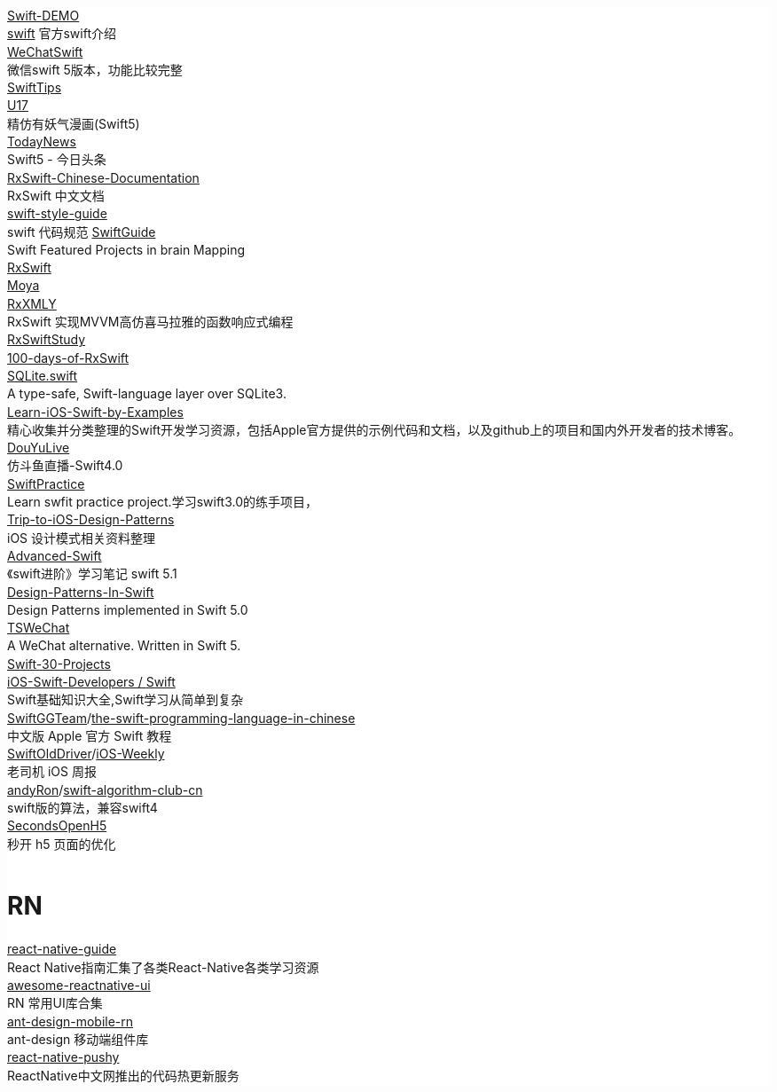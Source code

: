 [Swift-DEMO](https://github.com/1170197998/Swift-DEMO)<br>
[swift](https://github.com/apple/swift) 
官方swift介绍<br>
[WeChatSwift](https://github.com/alexiscn/WeChatSwift)<br>
微信swift 5版本，功能比较完整 <br>
[SwiftTips](https://github.com/JohnSundell/SwiftTips)<br>
[U17](https://github.com/spicyShrimp/U17)<br>
精仿有妖气漫画(Swift5)<br>
[TodayNews](https://github.com/hutmobile/iOS_YangMeng_TodayNews) <br>
Swift5 - 今日头条<br>
[RxSwift-Chinese-Documentation](https://github.com/beeth0ven/RxSwift-Chinese-Documentation)<br>
RxSwift 中文文档<br>
[swift-style-guide](https://github.com/eure/swift-style-guide)<br>
swift 代码规范
[SwiftGuide](https://github.com/ipader/SwiftGuide)<br>
Swift Featured Projects in brain Mapping<br>
[RxSwift](https://github.com/ReactiveX/RxSwift)<br>
[Moya](https://github.com/Moya/Moya)<br>
[RxXMLY](https://github.com/sessionCh/RxXMLY)<br>
RxSwift 实现MVVM高仿喜马拉雅的函数响应式编程<br>
[RxSwiftStudy](https://github.com/AloneMonkey/RxSwiftStudy)<br>
[100-days-of-RxSwift](https://github.com/Edison-Hsu/100-days-of-RxSwift)<br>
[SQLite.swift](https://github.com/stephencelis/SQLite.swift)<br>
A type-safe, Swift-language layer over SQLite3.<br>
[Learn-iOS-Swift-by-Examples](https://github.com/Lax/Learn-iOS-Swift-by-Examples)<br>
精心收集并分类整理的Swift开发学习资源，包括Apple官方提供的示例代码和文档，以及github上的项目和国内外开发者的技术博客。<br>
[DouYuLive](https://github.com/Dzhijian/DouYuLive)<br>
仿斗鱼直播-Swift4.0<br>
[SwiftPractice](https://github.com/flywo/SwiftPractice)<br>
Learn swfit practice project.学习swift3.0的练手项目，<br>
[Trip-to-iOS-Design-Patterns](https://github.com/skyming/Trip-to-iOS-Design-Patterns)<br>
iOS 设计模式相关资料整理<br>
[Advanced-Swift](https://github.com/Liaoworking/Advanced-Swift)<br>
《swift进阶》学习笔记 swift 5.1<br>
[Design-Patterns-In-Swift](https://github.com/ochococo/Design-Patterns-In-Swift) <br>
Design Patterns implemented in Swift 5.0<br>
[TSWeChat](https://github.com/hilen/TSWeChat)<br>
A WeChat alternative. Written in Swift 5.<br>
[Swift-30-Projects](https://github.com/soapyigu/Swift-30-Projects)<br>
[iOS-Swift-Developers / ](https://github.com/iOS-Swift-Developers/Swift)[Swift](https://github.com/iOS-Swift-Developers/Swift)<br>
Swift基础知识大全,Swift学习从简单到复杂<br>
[SwiftGGTeam](https://github.com/SwiftGGTeam)/[the-swift-programming-language-in-chinese](https://github.com/SwiftGGTeam/the-swift-programming-language-in-chinese)<br>
中文版 Apple 官方 Swift 教程<br>
[SwiftOldDriver](https://github.com/SwiftOldDriver)/[iOS-Weekly](https://github.com/SwiftOldDriver/iOS-Weekly)<br>
老司机 iOS 周报<br>
[andyRon](https://github.com/andyRon)/[swift-algorithm-club-cn](https://github.com/andyRon/swift-algorithm-club-cn)<br>
swift版的算法，兼容swift4<br>
[SecondsOpenH5](https://github.com/ljchen1129/SecondsOpenH5)<br>
秒开 h5 页面的优化<br>
# RN
[react-native-guide](https://github.com/reactnativecn/react-native-guide) <br>
React Native指南汇集了各类React-Native各类学习资源<br>
[awesome-reactnative-ui](https://github.com/madhavanmalolan/awesome-reactnative-ui)<br>
RN 常用UI库合集<br>
[ant-design-mobile-rn](https://github.com/ant-design/ant-design-mobile-rn)<br>
ant-design 移动端组件库<br>
[react-native-pushy](https://github.com/reactnativecn/react-native-pushy)<br>
ReactNative中文网推出的代码热更新服务<br>